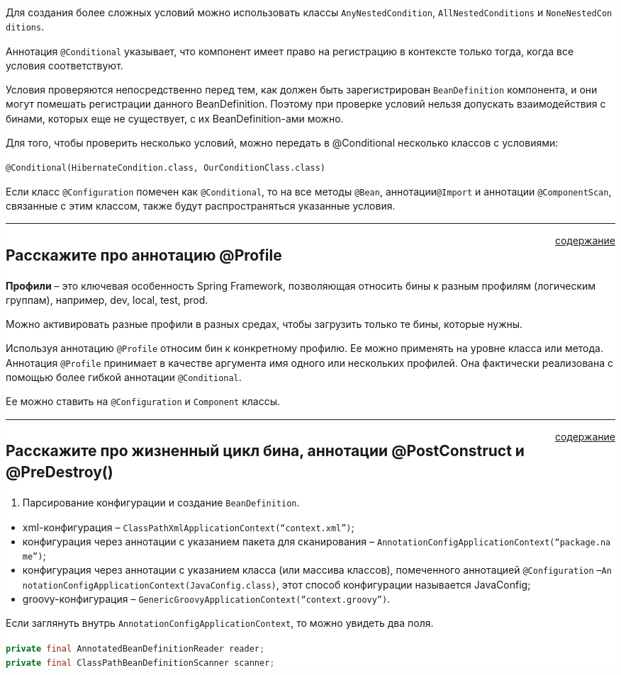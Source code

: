 Для создания более сложных условий можно использовать классы `AnyNestedCondition`, `AllNestedConditions` и `NoneNestedConditions`.
   
Аннотация `@Conditional` указывает, что компонент имеет право на регистрацию в контексте только тогда, когда все условия соответствуют.
   
Условия проверяются непосредственно перед тем, как должен быть зарегистрирован `BeanDefinition` компонента, и они могут 
помешать регистрации данного BeanDefinition. Поэтому при проверке условий нельзя допускать взаимодействия с бинами, 
которых еще не существует, с их BeanDefinition-ами можно.
   
Для того, чтобы проверить несколько условий, можно передать в @Conditional несколько классов с условиями:

`@Conditional(HibernateCondition.class, OurConditionClass.class)`

Если класс `@Configuration` помечен как `@Conditional`, то на все методы `@Bean`, аннотации`@Import` и аннотации `@ComponentScan`,
связанные с этим классом, также будут распространяться указанные условия.
_______________________________________________________________________________________________________________________
<span style="display: inline-block; float: right">[содержание](#spring)</span>

## Расскажите про аннотацию @Profile

__Профили__ – это ключевая особенность Spring Framework, позволяющая относить бины к разным профилям (логическим группам), 
например, dev, local, test, prod. 

Можно активировать разные профили в разных средах, чтобы загрузить только те бины, которые нужны.
   
Используя аннотацию `@Profile` относим бин к конкретному профилю. Ее можно применять на уровне класса или метода. 
Аннотация `@Profile` принимает в качестве аргумента имя одного или нескольких профилей. Она фактически реализована с 
помощью более гибкой аннотации `@Conditional`.
   
Ее можно ставить на `@Configuration` и `Component` классы.
_______________________________________________________________________________________________________________________
<span style="display: inline-block; float: right">[содержание](#spring)</span>

## Расскажите про жизненный цикл бина, аннотации @PostConstruct и @PreDestroy()

1. Парсирование конфигурации и создание `BeanDefinition`.
+ xml-конфигурация – `ClassPathXmlApplicationContext(“context.xml”)`;
+ конфигурация через аннотации с указанием пакета для сканирования – `AnnotationConfigApplicationContext(“package.name”)`;
+ конфигурация через аннотации с указанием класса (или массива классов), помеченного 
аннотацией `@Configuration` –`AnnotationConfigApplicationContext(JavaConfig.class)`, этот способ конфигурации называется JavaConfig;
+ groovy-конфигурация – `GenericGroovyApplicationContext(“context.groovy”)`.
   
Если заглянуть внутрь `AnnotationConfigApplicationContext`, то можно увидеть два поля.
```java
private final AnnotatedBeanDefinitionReader reader;
private final ClassPathBeanDefinitionScanner scanner;
```
   